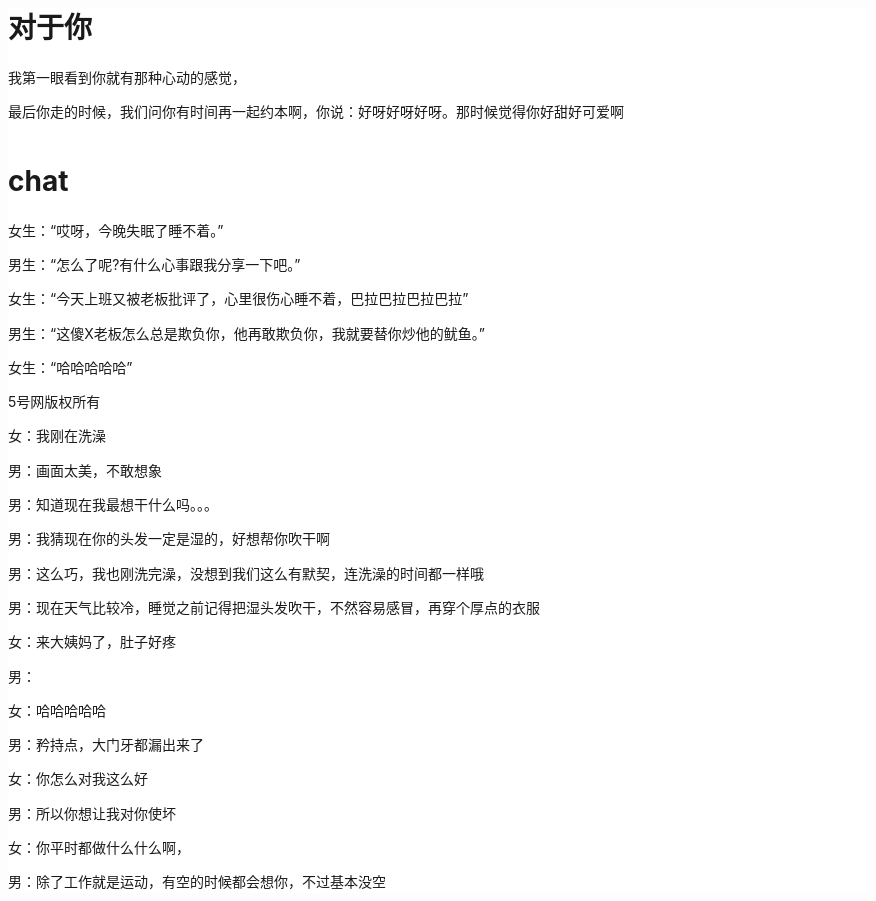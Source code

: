 



# 对于你

我第一眼看到你就有那种心动的感觉，



最后你走的时候，我们问你有时间再一起约本啊，你说：好呀好呀好呀。那时候觉得你好甜好可爱啊





# chat



女生：“哎呀，今晚失眠了睡不着。”

男生：“怎么了呢?有什么心事跟我分享一下吧。”

女生：“今天上班又被老板批评了，心里很伤心睡不着，巴拉巴拉巴拉巴拉”

男生：“这傻X老板怎么总是欺负你，他再敢欺负你，我就要替你炒他的鱿鱼。”

女生：“哈哈哈哈哈”

5号网版权所有



女：我刚在洗澡

男：画面太美，不敢想象

男：知道现在我最想干什么吗。。。

男：我猜现在你的头发一定是湿的，好想帮你吹干啊

男：这么巧，我也刚洗完澡，没想到我们这么有默契，连洗澡的时间都一样哦

男：现在天气比较冷，睡觉之前记得把湿头发吹干，不然容易感冒，再穿个厚点的衣服



女：来大姨妈了，肚子好疼

男：



女：哈哈哈哈哈

男：矜持点，大门牙都漏出来了



女：你怎么对我这么好

男：所以你想让我对你使坏

女：你平时都做什么什么啊，

男：除了工作就是运动，有空的时候都会想你，不过基本没空
